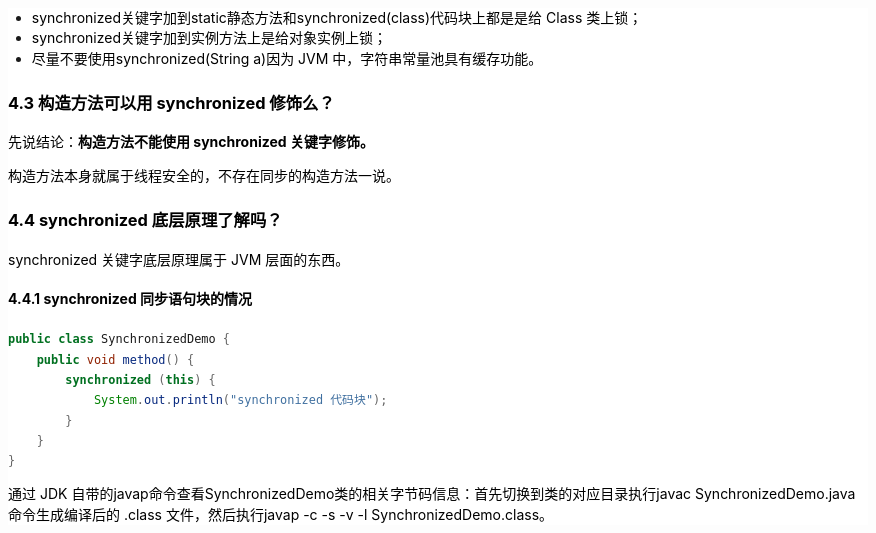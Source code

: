 + <font style="color:#000000;">synchronized</font><font style="color:#000000;">关键字加到</font><font style="color:#000000;">static</font><font style="color:#000000;">静态方法和</font><font style="color:#000000;">synchronized(class)</font><font style="color:#000000;">代码块上都是是给 Class 类上锁；</font>
+ <font style="color:#000000;">synchronized</font><font style="color:#000000;">关键字加到实例方法上是给对象实例上锁；</font>
+ <font style="color:#000000;">尽量不要使用</font><font style="color:#000000;">synchronized(String a)</font><font style="color:#000000;">因为 JVM 中，字符串常量池具有缓存功能。</font>

### <font style="color:#000000;">4.3 构造方法可以用 synchronized 修饰么？</font>
<font style="color:#000000;">先说结论：</font>**<font style="color:#000000;">构造方法不能使用 synchronized 关键字修饰。</font>**

<font style="color:#000000;">构造方法本身就属于线程安全的，不存在同步的构造方法一说。</font>

### <font style="color:#000000;">4.4 synchronized 底层原理了解吗？</font>
<font style="color:#000000;">synchronized 关键字底层原理属于 JVM 层面的东西。</font>

#### <font style="color:#000000;">4.4.1 synchronized 同步语句块的情况</font>
```java
public class SynchronizedDemo {
    public void method() {
        synchronized (this) {
            System.out.println("synchronized 代码块");
        }
    }
}
```

<font style="color:#000000;">通过 JDK 自带的</font><font style="color:#000000;">javap</font><font style="color:#000000;">命令查看</font><font style="color:#000000;">SynchronizedDemo</font><font style="color:#000000;">类的相关字节码信息：首先切换到类的对应目录执行</font><font style="color:#000000;">javac SynchronizedDemo.java</font><font style="color:#000000;">命令生成编译后的 .class 文件，然后执行</font><font style="color:#000000;">javap -c -s -v -l SynchronizedDemo.class</font><font style="color:#000000;">。</font>
